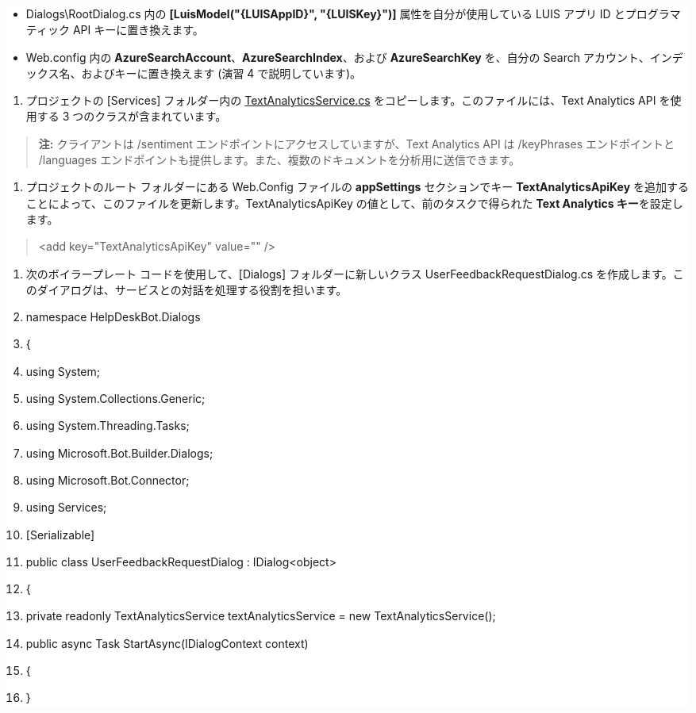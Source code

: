 -   Dialogs\\RootDialog.cs 内の **[LuisModel("{LUISAppID}", "{LUISKey}")]**
    属性を自分が使用している LUIS アプリ ID とプログラマティック API
    キーに置き換えます。

-   Web.config 内の **AzureSearchAccount**、**AzureSearchIndex**、および
    **AzureSearchKey** を、自分の Search
    アカウント、インデックス名、およびキーに置き換えます (演習 4
    で説明しています)。

1.  プロジェクトの [Services] フォルダー内の
    [TextAnalyticsService.cs](https://github.com/GeekTrainer/help-desk-bot-lab/blob/develop/assets/exercise6-MoodDetection/TextAnalyticsService.cs)
    をコピーします。このファイルには、Text Analytics API を使用する 3
    つのクラスが含まれています。

>   **注:** クライアントは /sentiment エンドポイントにアクセスしていますが、Text
>   Analytics API は /keyPhrases エンドポイントと /languages
>   エンドポイントも提供します。また、複数のドキュメントを分析用に送信できます。

1.  プロジェクトのルート フォルダーにある Web.Config ファイルの **appSettings**
    セクションでキー **TextAnalyticsApiKey**
    を追加することによって、このファイルを更新します。TextAnalyticsApiKey
    の値として、前のタスクで得られた **Text Analytics キー**を設定します。

>   \<add key="TextAnalyticsApiKey" value="" /\>

1.  次のボイラープレート コードを使用して、[Dialogs] フォルダーに新しいクラス
    UserFeedbackRequestDialog.cs
    を作成します。このダイアログは、サービスとの対話を処理する役割を担います。

2.  namespace HelpDeskBot.Dialogs

3.  {

4.  using System;

5.  using System.Collections.Generic;

6.  using System.Threading.Tasks;

7.  using Microsoft.Bot.Builder.Dialogs;

8.  using Microsoft.Bot.Connector;

9.  using Services;

10. [Serializable]

11. public class UserFeedbackRequestDialog : IDialog\<object\>

12. {

13. private readonly TextAnalyticsService textAnalyticsService = new
    TextAnalyticsService();

14. public async Task StartAsync(IDialogContext context)

15. {

16. }
